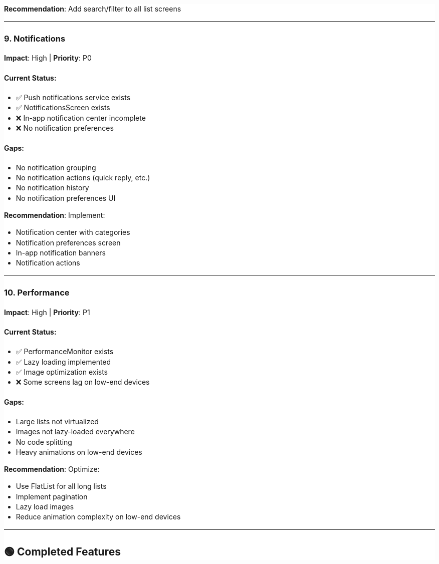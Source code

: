 **Recommendation**: Add search/filter to all list screens

---

### 9. Notifications
**Impact**: High | **Priority**: P0

#### Current Status:
- ✅ Push notifications service exists
- ✅ NotificationsScreen exists
- ❌ In-app notification center incomplete
- ❌ No notification preferences

#### Gaps:
- No notification grouping
- No notification actions (quick reply, etc.)
- No notification history
- No notification preferences UI

**Recommendation**: Implement:
- Notification center with categories
- Notification preferences screen
- In-app notification banners
- Notification actions

---

### 10. Performance
**Impact**: High | **Priority**: P1

#### Current Status:
- ✅ PerformanceMonitor exists
- ✅ Lazy loading implemented
- ✅ Image optimization exists
- ❌ Some screens lag on low-end devices

#### Gaps:
- Large lists not virtualized
- Images not lazy-loaded everywhere
- No code splitting
- Heavy animations on low-end devices

**Recommendation**: Optimize:
- Use FlatList for all long lists
- Implement pagination
- Lazy load images
- Reduce animation complexity on low-end devices

---

## 🟢 Completed Features
